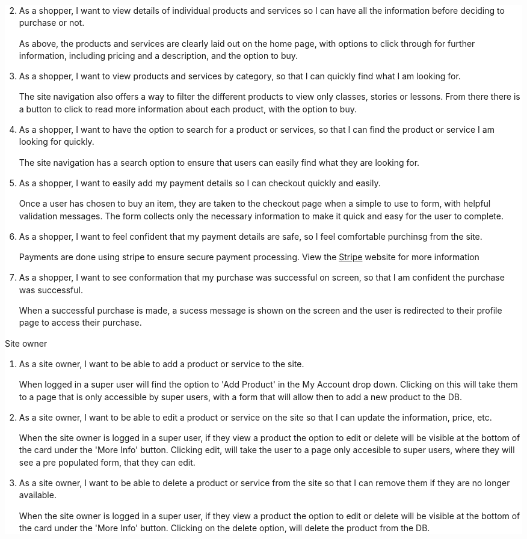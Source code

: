 2. As a shopper, I want to view details of individual products and services so I can have all the information before deciding to purchase or not.

	As above, the products and services are clearly laid out on the home page, with options to click through for further information, including pricing and a description, and the option to buy.	

3. As a shopper, I want to view products and services by category, so that I can quickly find what I am looking for.

	The site navigation also offers a way to filter the different products to view only classes, stories or lessons. From there there is a button to click to read more information about each product, with the option to buy.

4. As a shopper, I want to have the option to search for a product or services, so that I can find the product or service I am looking for quickly.

	The site navigation has a search option to ensure that users can easily find what they are looking for.

5. As a shopper, I want to easily add my payment details so I can checkout quickly and easily.

	Once a user has chosen to buy an item, they are taken to the checkout page when a simple to use to form, with helpful validation messages. The form collects only the necessary information to make it quick and easy for the user to complete.

6. As a shopper, I want to feel confident that my payment details are safe, so I feel comfortable purchinsg from the site.

	Payments are done using stripe to ensure secure payment processing. View the [Stripe](https://stripe.com/ie) website for more information 

7. As a shopper, I want to see conformation that my purchase was successful on screen, so that I am confident the purchase was successful.

	When a successful purchase is made, a sucess message is shown on the screen and the user is redirected to their profile page to access their purchase.



Site owner
1. As a site owner, I want to be able to add a product or service to the site.

	When logged in a super user will find the option to 'Add Product' in the My Account drop down.  Clicking on this will take them to a page that is only
	accessible by super users, with a form that will allow then to add a new product to the DB.

2. As a site owner, I want to be able to edit a product or service on the site so that I can update the information, price, etc.

	When the site owner is logged in a super user, if they view a product the option to edit or delete will be visible at the bottom of the card under the 'More Info' button. Clicking edit, will take the user to a page only accesible to super users, where they will see a pre populated form, that they can edit. 

4. As a site owner, I want to be able to delete a product or service from the site so that I can remove them if they are no longer available.

	When the site owner is logged in a super user, if they view a product the option to edit or delete will be visible at the bottom of the card under the 'More Info' button. Clicking on the delete option, will delete the product from the DB.
